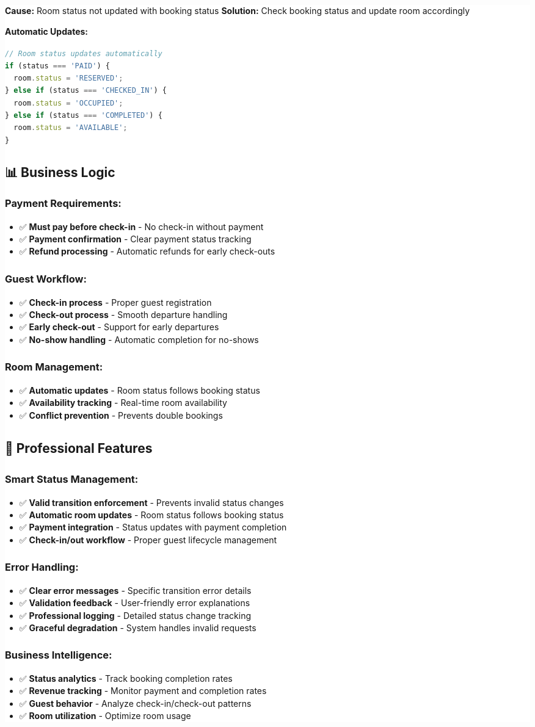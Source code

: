 **Cause:** Room status not updated with booking status
**Solution:** Check booking status and update room accordingly

**Automatic Updates:**
```typescript
// Room status updates automatically
if (status === 'PAID') {
  room.status = 'RESERVED';
} else if (status === 'CHECKED_IN') {
  room.status = 'OCCUPIED';
} else if (status === 'COMPLETED') {
  room.status = 'AVAILABLE';
}
```

## 📊 Business Logic

### **Payment Requirements:**
- ✅ **Must pay before check-in** - No check-in without payment
- ✅ **Payment confirmation** - Clear payment status tracking
- ✅ **Refund processing** - Automatic refunds for early check-outs

### **Guest Workflow:**
- ✅ **Check-in process** - Proper guest registration
- ✅ **Check-out process** - Smooth departure handling
- ✅ **Early check-out** - Support for early departures
- ✅ **No-show handling** - Automatic completion for no-shows

### **Room Management:**
- ✅ **Automatic updates** - Room status follows booking status
- ✅ **Availability tracking** - Real-time room availability
- ✅ **Conflict prevention** - Prevents double bookings

## 🎯 Professional Features

### **Smart Status Management:**
- ✅ **Valid transition enforcement** - Prevents invalid status changes
- ✅ **Automatic room updates** - Room status follows booking status
- ✅ **Payment integration** - Status updates with payment completion
- ✅ **Check-in/out workflow** - Proper guest lifecycle management

### **Error Handling:**
- ✅ **Clear error messages** - Specific transition error details
- ✅ **Validation feedback** - User-friendly error explanations
- ✅ **Professional logging** - Detailed status change tracking
- ✅ **Graceful degradation** - System handles invalid requests

### **Business Intelligence:**
- ✅ **Status analytics** - Track booking completion rates
- ✅ **Revenue tracking** - Monitor payment and completion rates
- ✅ **Guest behavior** - Analyze check-in/check-out patterns
- ✅ **Room utilization** - Optimize room usage
